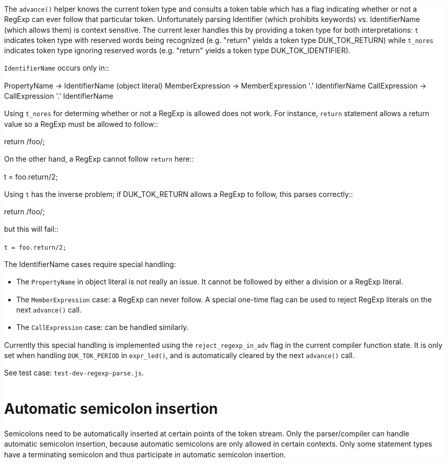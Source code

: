 The `advance()` helper knows the current token type and consults a token
table which has a flag indicating whether or not a RegExp can ever
follow that particular token. Unfortunately parsing Identifier (which
prohibits keywords) vs. IdentifierName (which allows them) is context
sensitive. The current lexer handles this by providing a token type for
both interpretations: `t` indicates token type with reserved words being
recognized (e.g. "return" yields a token type DUK_TOK_RETURN) while
`t_nores` indicates token type ignoring reserved words (e.g. "return"
yields a token type DUK_TOK_IDENTIFIER).

`IdentifierName` occurs only in::

PropertyName -\> IdentifierName (object literal) MemberExpression -\>
MemberExpression '.' IdentifierName CallExpression -\> CallExpression
'.' IdentifierName

Using `t_nores` for determing whether or not a RegExp is allowed does
not work. For instance, `return` statement allows a return value so a
RegExp must be allowed to follow::

return /foo/;

On the other hand, a RegExp cannot follow `return` here::

t = foo.return/2;

Using `t` has the inverse problem; if DUK_TOK_RETURN allows a RegExp to
follow, this parses correctly::

return /foo/;

but this will fail::

    t = foo.return/2;

The IdentifierName cases require special handling:

-   The `PropertyName` in object literal is not really an issue. It
    cannot be followed by either a division or a RegExp literal.

-   The `MemberExpression` case: a RegExp can never follow. A special
    one-time flag can be used to reject RegExp literals on the next
    `advance()` call.

-   The `CallExpression` case: can be handled similarly.

Currently this special handling is implemented using the
`reject_regexp_in_adv` flag in the current compiler function state. It
is only set when handling `DUK_TOK_PERIOD` in `expr_led()`, and is
automatically cleared by the next `advance()` call.

See test case: `test-dev-regexp-parse.js`.

# Automatic semicolon insertion

Semicolons need to be automatically inserted at certain points of the
token stream. Only the parser/compiler can handle automatic semicolon
insertion, because automatic semicolons are only allowed in certain
contexts. Only some statement types have a terminating semicolon and
thus participate in automatic semicolon insertion.
